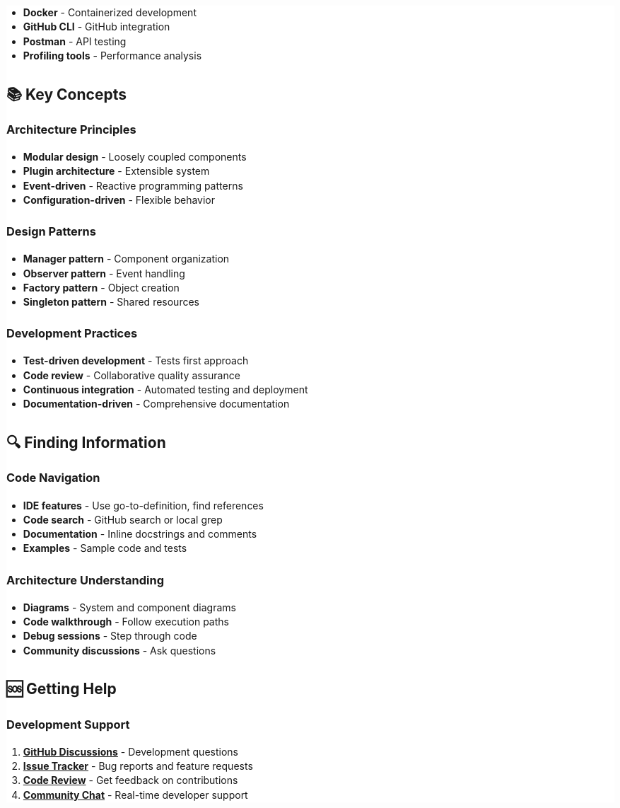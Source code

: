 - **Docker** - Containerized development
- **GitHub CLI** - GitHub integration
- **Postman** - API testing
- **Profiling tools** - Performance analysis

## 📚 Key Concepts

### Architecture Principles

- **Modular design** - Loosely coupled components
- **Plugin architecture** - Extensible system
- **Event-driven** - Reactive programming patterns
- **Configuration-driven** - Flexible behavior

### Design Patterns

- **Manager pattern** - Component organization
- **Observer pattern** - Event handling
- **Factory pattern** - Object creation
- **Singleton pattern** - Shared resources

### Development Practices

- **Test-driven development** - Tests first approach
- **Code review** - Collaborative quality assurance
- **Continuous integration** - Automated testing and deployment
- **Documentation-driven** - Comprehensive documentation

## 🔍 Finding Information

### Code Navigation

- **IDE features** - Use go-to-definition, find references
- **Code search** - GitHub search or local grep
- **Documentation** - Inline docstrings and comments
- **Examples** - Sample code and tests

### Architecture Understanding

- **Diagrams** - System and component diagrams
- **Code walkthrough** - Follow execution paths
- **Debug sessions** - Step through code
- **Community discussions** - Ask questions

## 🆘 Getting Help

### Development Support

1. **[GitHub Discussions](https://github.com/ElementAstro/HEAL/discussions)** - Development questions
2. **[Issue Tracker](https://github.com/ElementAstro/HEAL/issues)** - Bug reports and feature requests
3. **[Code Review](https://github.com/ElementAstro/HEAL/pulls)** - Get feedback on contributions
4. **[Community Chat](https://discord.gg/elementastro)** - Real-time developer support
